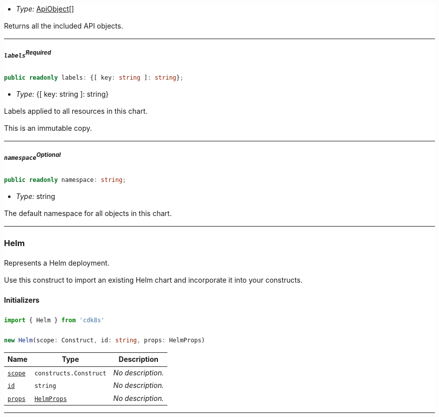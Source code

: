 - *Type:* <a href="#cdk8s.ApiObject">ApiObject</a>[]

Returns all the included API objects.

---

##### `labels`<sup>Required</sup> <a name="labels" id="cdk8s.Chart.property.labels"></a>

```typescript
public readonly labels: {[ key: string ]: string};
```

- *Type:* {[ key: string ]: string}

Labels applied to all resources in this chart.

This is an immutable copy.

---

##### `namespace`<sup>Optional</sup> <a name="namespace" id="cdk8s.Chart.property.namespace"></a>

```typescript
public readonly namespace: string;
```

- *Type:* string

The default namespace for all objects in this chart.

---


### Helm <a name="Helm" id="cdk8s.Helm"></a>

Represents a Helm deployment.

Use this construct to import an existing Helm chart and incorporate it into your constructs.

#### Initializers <a name="Initializers" id="cdk8s.Helm.Initializer"></a>

```typescript
import { Helm } from 'cdk8s'

new Helm(scope: Construct, id: string, props: HelmProps)
```

| **Name** | **Type** | **Description** |
| --- | --- | --- |
| <code><a href="#cdk8s.Helm.Initializer.parameter.scope">scope</a></code> | <code>constructs.Construct</code> | *No description.* |
| <code><a href="#cdk8s.Helm.Initializer.parameter.id">id</a></code> | <code>string</code> | *No description.* |
| <code><a href="#cdk8s.Helm.Initializer.parameter.props">props</a></code> | <code><a href="#cdk8s.HelmProps">HelmProps</a></code> | *No description.* |

---
